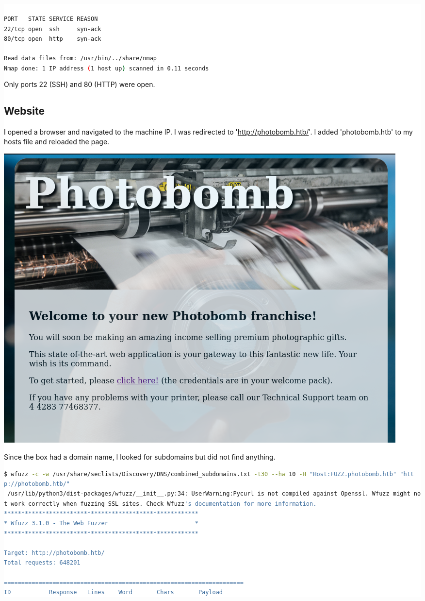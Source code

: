 ```bash

PORT   STATE SERVICE REASON
22/tcp open  ssh     syn-ack
80/tcp open  http    syn-ack

Read data files from: /usr/bin/../share/nmap
Nmap done: 1 IP address (1 host up) scanned in 0.11 seconds
```

Only ports 22 (SSH) and 80 (HTTP) were open.

## Website

I opened a browser and navigated to the machine IP. I was redirected to 'http://photobomb.htb/'. I added 'photobomb.htb' to my hosts file and reloaded the page.

![Main Site](/assets/images/2023/02/Photobomb/MainSite.png "Main Site")

Since the box had a domain name, I looked for subdomains but did not find anything.

```bash
$ wfuzz -c -w /usr/share/seclists/Discovery/DNS/combined_subdomains.txt -t30 --hw 10 -H "Host:FUZZ.photobomb.htb" "http://photobomb.htb/"
 /usr/lib/python3/dist-packages/wfuzz/__init__.py:34: UserWarning:Pycurl is not compiled against Openssl. Wfuzz might not work correctly when fuzzing SSL sites. Check Wfuzz's documentation for more information.
********************************************************
* Wfuzz 3.1.0 - The Web Fuzzer                         *
********************************************************

Target: http://photobomb.htb/
Total requests: 648201

=====================================================================
ID           Response   Lines    Word       Chars       Payload
```